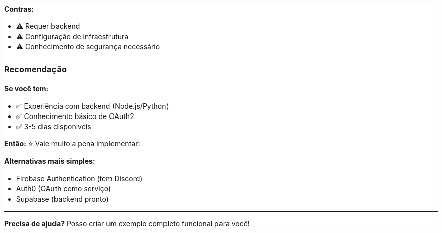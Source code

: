 **Contras:**
- ⚠️ Requer backend
- ⚠️ Configuração de infraestrutura
- ⚠️ Conhecimento de segurança necessário

### Recomendação

**Se você tem:**
- ✅ Experiência com backend (Node.js/Python)
- ✅ Conhecimento básico de OAuth2
- ✅ 3-5 dias disponíveis

**Então:** ⭐ Vale muito a pena implementar!

**Alternativas mais simples:**
- Firebase Authentication (tem Discord)
- Auth0 (OAuth como serviço)
- Supabase (backend pronto)

---

**Precisa de ajuda?** Posso criar um exemplo completo funcional para você!

